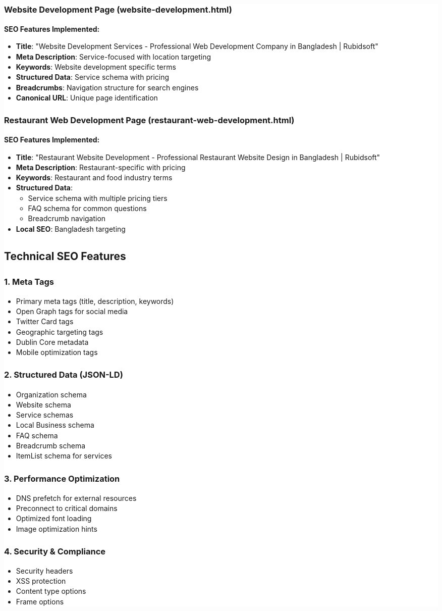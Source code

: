 ### Website Development Page (website-development.html)
**SEO Features Implemented:**
- **Title**: "Website Development Services - Professional Web Development Company in Bangladesh | Rubidsoft"
- **Meta Description**: Service-focused with location targeting
- **Keywords**: Website development specific terms
- **Structured Data**: Service schema with pricing
- **Breadcrumbs**: Navigation structure for search engines
- **Canonical URL**: Unique page identification

### Restaurant Web Development Page (restaurant-web-development.html)
**SEO Features Implemented:**
- **Title**: "Restaurant Website Development - Professional Restaurant Website Design in Bangladesh | Rubidsoft"
- **Meta Description**: Restaurant-specific with pricing
- **Keywords**: Restaurant and food industry terms
- **Structured Data**: 
  - Service schema with multiple pricing tiers
  - FAQ schema for common questions
  - Breadcrumb navigation
- **Local SEO**: Bangladesh targeting

## Technical SEO Features

### 1. Meta Tags
- Primary meta tags (title, description, keywords)
- Open Graph tags for social media
- Twitter Card tags
- Geographic targeting tags
- Dublin Core metadata
- Mobile optimization tags

### 2. Structured Data (JSON-LD)
- Organization schema
- Website schema
- Service schemas
- Local Business schema
- FAQ schema
- Breadcrumb schema
- ItemList schema for services

### 3. Performance Optimization
- DNS prefetch for external resources
- Preconnect to critical domains
- Optimized font loading
- Image optimization hints

### 4. Security & Compliance
- Security headers
- XSS protection
- Content type options
- Frame options
